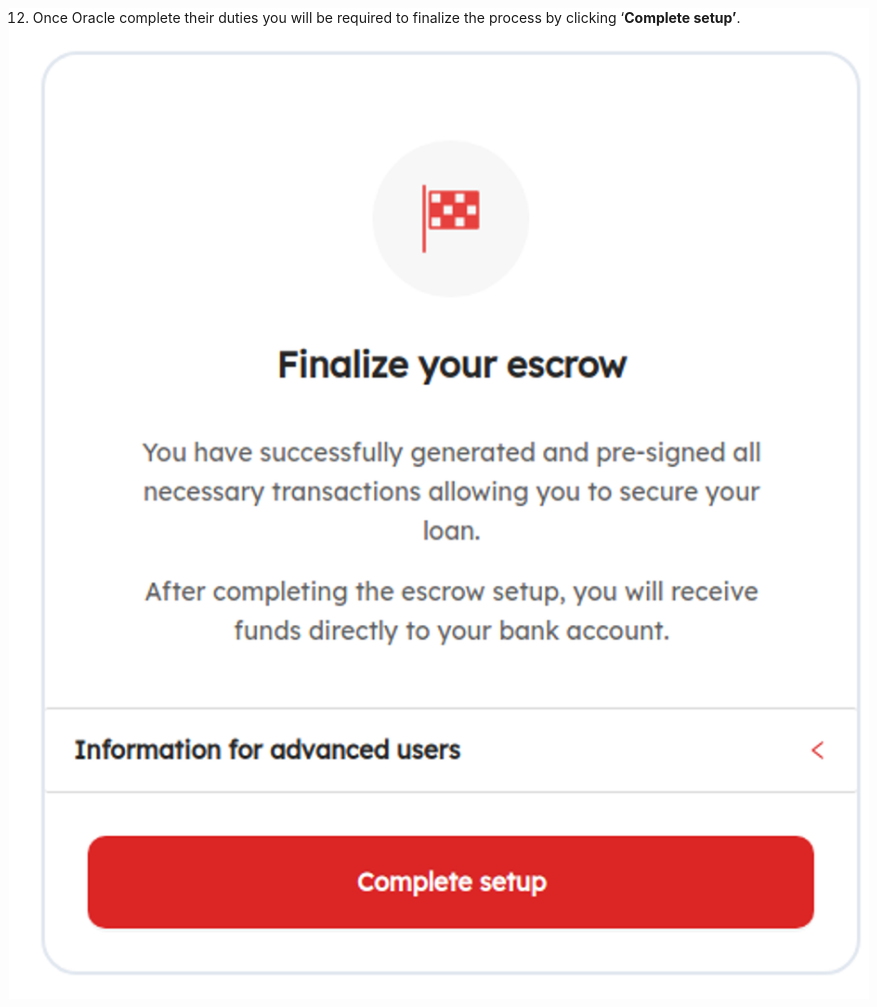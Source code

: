 12. Once Oracle complete their duties you will be required to finalize the process by clicking ‘**Complete setup’**.
    
    ![Untitled](Firefish%20Guide%20b76f4536601b4088bd1c1b665ad08ddf/12cf1aa3-8515-413e-8082-58c692a34bd4.png)
    